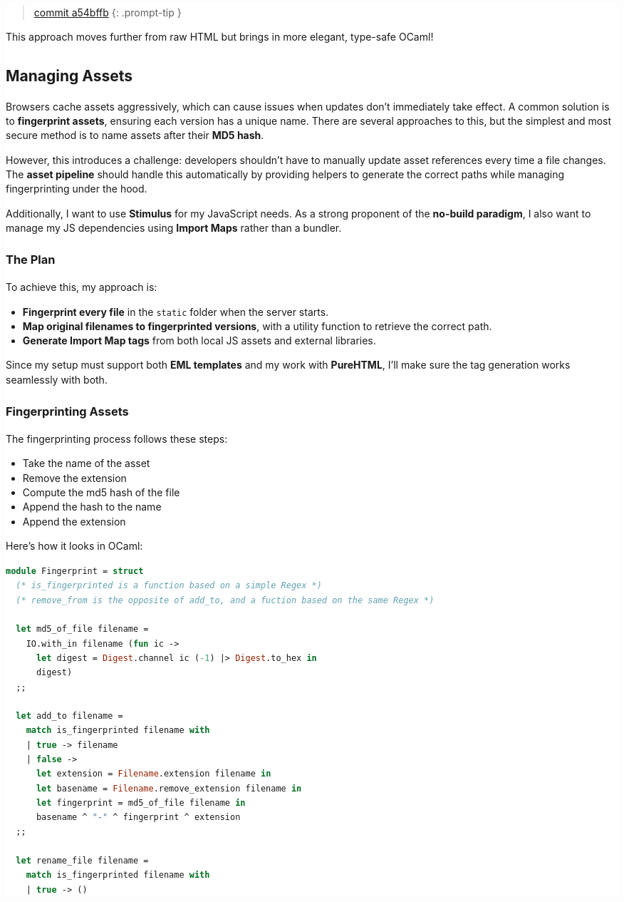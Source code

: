 > [commit a54bffb](https://github.com/Lomig/quest_complete/tree/a54bffb2243b2c38b8381dc29faefab475aa45ac)
{: .prompt-tip }

This approach moves further from raw HTML but brings in more elegant, type-safe OCaml!

## Managing Assets
Browsers cache assets aggressively, which can cause issues when updates don’t immediately take effect. A common solution is to **fingerprint assets**, ensuring each version has a unique name. There are several approaches to this, but the simplest and most secure method is to name assets after their **MD5 hash**.

However, this introduces a challenge: developers shouldn’t have to manually update asset references every time a file changes. The **asset pipeline** should handle this automatically by providing helpers to generate the correct paths while managing fingerprinting under the hood.

Additionally, I want to use **Stimulus** for my JavaScript needs. As a strong proponent of the **no-build paradigm**, I also want to manage my JS dependencies using **Import Maps** rather than a bundler.

### The Plan 
To achieve this, my approach is:

* **Fingerprint every file** in the `static` folder when the server starts.
* **Map original filenames to fingerprinted versions**, with a utility function to retrieve the correct path.
* **Generate Import Map tags** from both local JS assets and external libraries.

Since my setup must support both **EML templates** and my work with **PureHTML**, I’ll make sure the tag generation works seamlessly with both.

### Fingerprinting Assets
The fingerprinting process follows these steps:
* Take the name of the asset
* Remove the extension
* Compute the md5 hash of the file
* Append the hash to the name
* Append the extension

Here’s how it looks in OCaml:


```ocaml
module Fingerprint = struct
  (* is_fingerprinted is a function based on a simple Regex *)
  (* remove_from is the opposite of add_to, and a fuction based on the same Regex *)
  
  let md5_of_file filename =
    IO.with_in filename (fun ic ->
      let digest = Digest.channel ic (-1) |> Digest.to_hex in
      digest)
  ;;
  
  let add_to filename =
    match is_fingerprinted filename with
    | true -> filename
    | false ->
      let extension = Filename.extension filename in
      let basename = Filename.remove_extension filename in
      let fingerprint = md5_of_file filename in
      basename ^ "-" ^ fingerprint ^ extension
  ;;
  
  let rename_file filename =
    match is_fingerprinted filename with
    | true -> ()
```